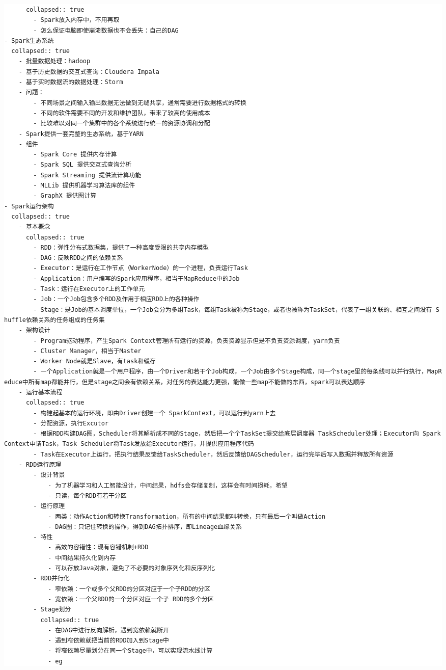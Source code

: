 		  collapsed:: true
			- Spark放入内存中，不用再取
			- 怎么保证电脑即使崩溃数据也不会丢失：自己的DAG
	- Spark生态系统
	  collapsed:: true
		- 批量数据处理：hadoop
		- 基于历史数据的交互式查询：Cloudera Impala
		- 基于实时数据流的数据处理：Storm
		- 问题：
			- 不同场景之间输入输出数据无法做到无缝共享，通常需要进行数据格式的转换
			- 不同的软件需要不同的开发和维护团队，带来了较高的使用成本
			- 比较难以对同一个集群中的各个系统进行统一的资源协调和分配
		- Spark提供一套完整的生态系统，基于YARN
		- 组件
			- Spark Core 提供内存计算
			- Spark SQL 提供交互式查询分析
			- Spark Streaming 提供流计算功能
			- MLLib 提供机器学习算法库的组件
			- GraphX 提供图计算
	- Spark运行架构
	  collapsed:: true
		- 基本概念
		  collapsed:: true
			- RDD：弹性分布式数据集，提供了一种高度受限的共享内存模型
			- DAG：反映RDD之间的依赖关系
			- Executor：是运行在工作节点（WorkerNode）的一个进程，负责运行Task
			- Application：用户编写的Spark应用程序，相当于MapReduce中的Job
			- Task：运行在Executor上的工作单元
			- Job：一个Job包含多个RDD及作用于相应RDD上的各种操作
			- Stage：是Job的基本调度单位，一个Job会分为多组Task，每组Task被称为Stage，或者也被称为TaskSet，代表了一组关联的、相互之间没有 Shuffle依赖关系的任务组成的任务集
		- 架构设计
			- Program驱动程序，产生Spark Context管理所有运行的资源，负责资源显示但是不负责资源调度，yarn负责
			- Cluster Manager，相当于Master
			- Worker Node就是Slave，有task和缓存
			- 一个Application就是一个用户程序，由一个Driver和若干个Job构成，一个Job由多个Stage构成，同一个stage里的每条线可以并行执行，MapReduce中所有map都能并行，但是stage之间会有依赖关系，对任务的表达能力更强，能做一些map不能做的东西，spark可以表达顺序
		- 运行基本流程
		  collapsed:: true
			- 构建起基本的运行环境，即由Driver创建一个 SparkContext，可以运行到yarn上去
			- 分配资源，执行Excutor
			- 根据RDD构建DAG图，Scheduler将其解析成不同的Stage，然后把一个个TaskSet提交给底层调度器 TaskScheduler处理；Executor向 SparkContext申请Task，Task Scheduler将Task发放给Executor运行，并提供应用程序代码
			- Task在Executor上运行，把执行结果反馈给TaskScheduler，然后反馈给DAGScheduler，运行完毕后写入数据并释放所有资源
		- RDD运行原理
			- 设计背景
				- 为了机器学习和人工智能设计，中间结果，hdfs会存储复制，这样会有时间损耗，希望
				- 只读，每个RDD有若干分区
			- 运行原理
				- 两类：动作Action和转换Transformation，所有的中间结果都叫转换，只有最后一个叫做Action
				- DAG图：只记住转换的操作，得到DAG拓扑排序，即Lineage血缘关系
			- 特性
				- 高效的容错性：现有容错机制+RDD
				- 中间结果持久化到内存
				- 可以存放Java对象，避免了不必要的对象序列化和反序列化
			- RDD并行化
				- 窄依赖：一个或多个父RDD的分区对应于一个子RDD的分区
				- 宽依赖：一个父RDD的一个分区对应一个子 RDD的多个分区
			- Stage划分
			  collapsed:: true
				- 在DAG中进行反向解析，遇到宽依赖就断开
				- 遇到窄依赖就把当前的RDD加入到Stage中
				- 将窄依赖尽量划分在同一个Stage中，可以实现流水线计算
				- eg
